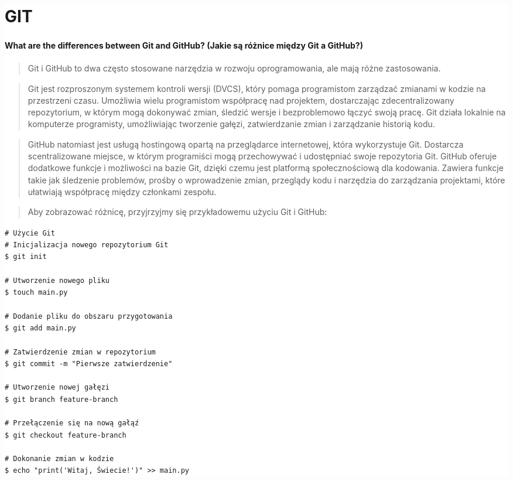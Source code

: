 # GIT

#### What are the differences between Git and GitHub? (Jakie są różnice między Git a GitHub?)

>Git i GitHub to dwa często stosowane narzędzia w rozwoju oprogramowania, ale mają różne zastosowania.

>Git jest rozproszonym systemem kontroli wersji (DVCS), który pomaga programistom zarządzać zmianami w kodzie na przestrzeni czasu. Umożliwia wielu programistom współpracę nad projektem, dostarczając zdecentralizowany repozytorium, w którym mogą dokonywać zmian, śledzić wersje i bezproblemowo łączyć swoją pracę. Git działa lokalnie na komputerze programisty, umożliwiając tworzenie gałęzi, zatwierdzanie zmian i zarządzanie historią kodu.

>GitHub natomiast jest usługą hostingową opartą na przeglądarce internetowej, która wykorzystuje Git. Dostarcza scentralizowane miejsce, w którym programiści mogą przechowywać i udostępniać swoje repozytoria Git. GitHub oferuje dodatkowe funkcje i możliwości na bazie Git, dzięki czemu jest platformą społecznościową dla kodowania. Zawiera funkcje takie jak śledzenie problemów, prośby o wprowadzenie zmian, przeglądy kodu i narzędzia do zarządzania projektami, które ułatwiają współpracę między członkami zespołu.

>Aby zobrazować różnicę, przyjrzyjmy się przykładowemu użyciu Git i GitHub:

    # Użycie Git
    # Inicjalizacja nowego repozytorium Git
    $ git init
    
    # Utworzenie nowego pliku
    $ touch main.py
    
    # Dodanie pliku do obszaru przygotowania
    $ git add main.py
    
    # Zatwierdzenie zmian w repozytorium
    $ git commit -m "Pierwsze zatwierdzenie"
    
    # Utworzenie nowej gałęzi
    $ git branch feature-branch
    
    # Przełączenie się na nową gałąź
    $ git checkout feature-branch
    
    # Dokonanie zmian w kodzie
    $ echo "print('Witaj, Świecie!')" >> main.py
    
